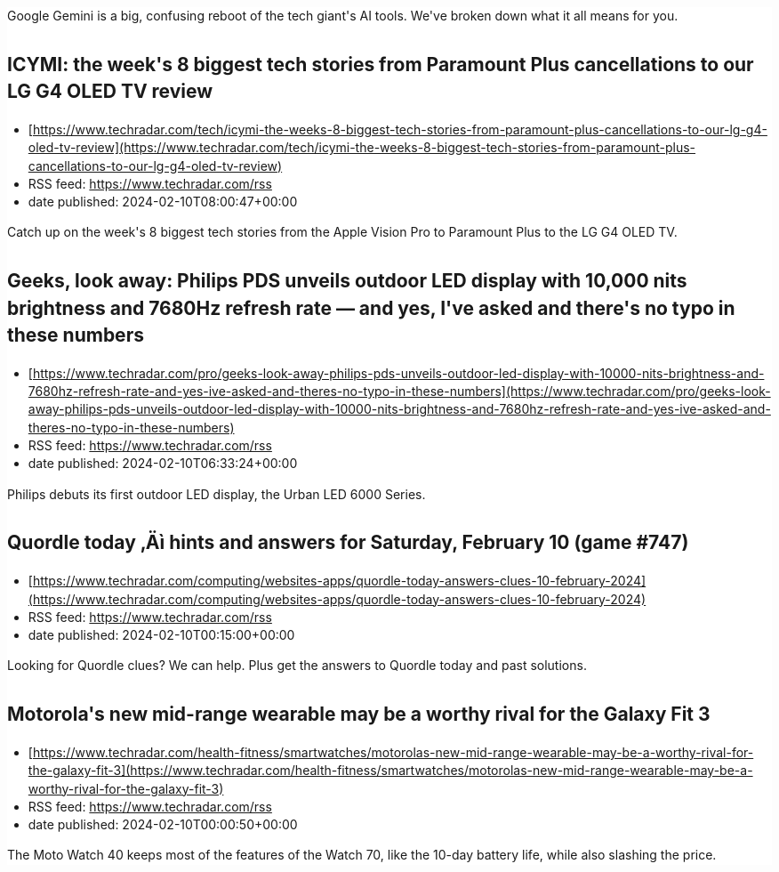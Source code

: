 Google Gemini is a big, confusing reboot of the tech giant's AI tools. We've broken down what it all means for you.

## ICYMI: the week's 8 biggest tech stories from Paramount Plus cancellations to our LG G4 OLED TV review
 - [https://www.techradar.com/tech/icymi-the-weeks-8-biggest-tech-stories-from-paramount-plus-cancellations-to-our-lg-g4-oled-tv-review](https://www.techradar.com/tech/icymi-the-weeks-8-biggest-tech-stories-from-paramount-plus-cancellations-to-our-lg-g4-oled-tv-review)
 - RSS feed: https://www.techradar.com/rss
 - date published: 2024-02-10T08:00:47+00:00

Catch up on the week's 8 biggest tech stories from the Apple Vision Pro to Paramount Plus to the LG G4 OLED TV.

## Geeks, look away: Philips PDS unveils outdoor LED display with 10,000 nits brightness and 7680Hz refresh rate — and yes, I've asked and there's no typo in these numbers
 - [https://www.techradar.com/pro/geeks-look-away-philips-pds-unveils-outdoor-led-display-with-10000-nits-brightness-and-7680hz-refresh-rate-and-yes-ive-asked-and-theres-no-typo-in-these-numbers](https://www.techradar.com/pro/geeks-look-away-philips-pds-unveils-outdoor-led-display-with-10000-nits-brightness-and-7680hz-refresh-rate-and-yes-ive-asked-and-theres-no-typo-in-these-numbers)
 - RSS feed: https://www.techradar.com/rss
 - date published: 2024-02-10T06:33:24+00:00

Philips debuts its first outdoor LED display, the Urban LED 6000 Series.

## Quordle today ‚Äì hints and answers for Saturday, February 10 (game #747)
 - [https://www.techradar.com/computing/websites-apps/quordle-today-answers-clues-10-february-2024](https://www.techradar.com/computing/websites-apps/quordle-today-answers-clues-10-february-2024)
 - RSS feed: https://www.techradar.com/rss
 - date published: 2024-02-10T00:15:00+00:00

Looking for Quordle clues? We can help. Plus get the answers to Quordle today and past solutions.

## Motorola's new mid-range wearable may be a worthy rival for the Galaxy Fit 3
 - [https://www.techradar.com/health-fitness/smartwatches/motorolas-new-mid-range-wearable-may-be-a-worthy-rival-for-the-galaxy-fit-3](https://www.techradar.com/health-fitness/smartwatches/motorolas-new-mid-range-wearable-may-be-a-worthy-rival-for-the-galaxy-fit-3)
 - RSS feed: https://www.techradar.com/rss
 - date published: 2024-02-10T00:00:50+00:00

The Moto Watch 40 keeps most of the features of the Watch 70, like the 10-day battery life, while also slashing the price.

